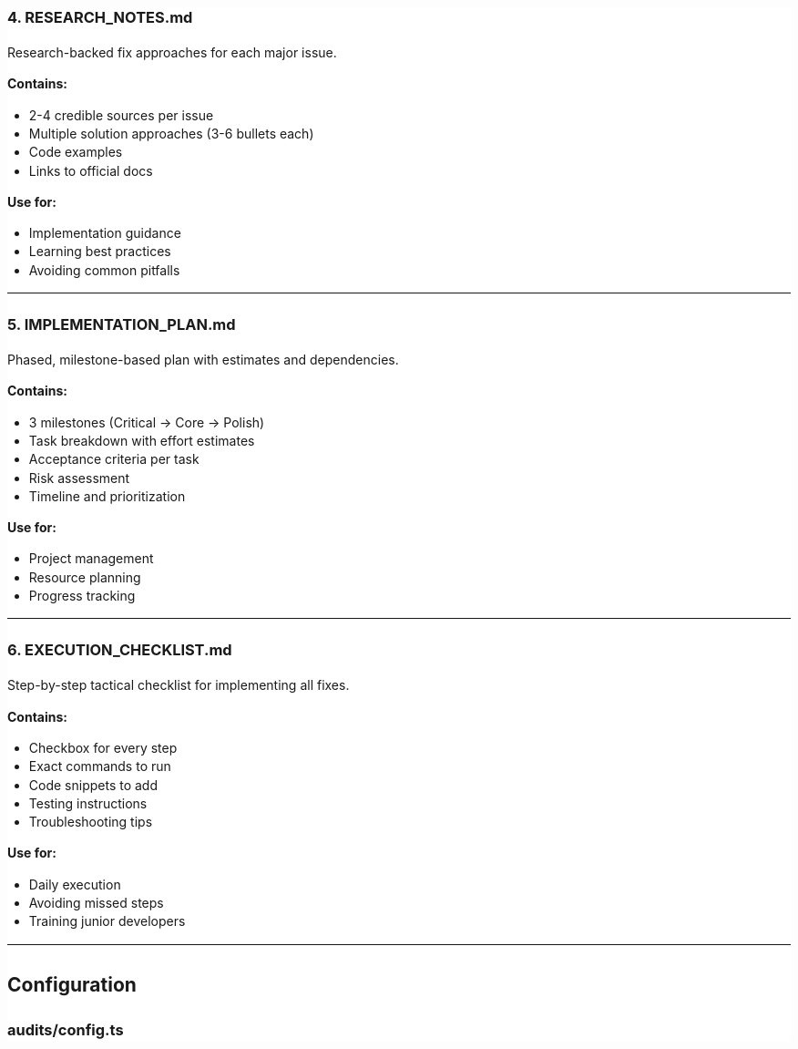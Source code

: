 ### 4. RESEARCH_NOTES.md
Research-backed fix approaches for each major issue.

**Contains:**
- 2-4 credible sources per issue
- Multiple solution approaches (3-6 bullets each)
- Code examples
- Links to official docs

**Use for:**
- Implementation guidance
- Learning best practices
- Avoiding common pitfalls

---

### 5. IMPLEMENTATION_PLAN.md
Phased, milestone-based plan with estimates and dependencies.

**Contains:**
- 3 milestones (Critical → Core → Polish)
- Task breakdown with effort estimates
- Acceptance criteria per task
- Risk assessment
- Timeline and prioritization

**Use for:**
- Project management
- Resource planning
- Progress tracking

---

### 6. EXECUTION_CHECKLIST.md
Step-by-step tactical checklist for implementing all fixes.

**Contains:**
- Checkbox for every step
- Exact commands to run
- Code snippets to add
- Testing instructions
- Troubleshooting tips

**Use for:**
- Daily execution
- Avoiding missed steps
- Training junior developers

---

## Configuration

### audits/config.ts
